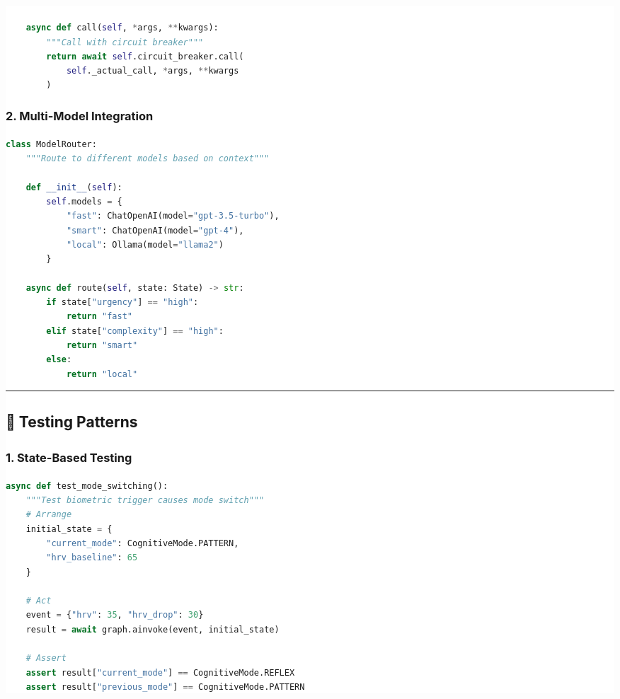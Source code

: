 ```python
    
    async def call(self, *args, **kwargs):
        """Call with circuit breaker"""
        return await self.circuit_breaker.call(
            self._actual_call, *args, **kwargs
        )
```

### 2. **Multi-Model Integration**

```python
class ModelRouter:
    """Route to different models based on context"""
    
    def __init__(self):
        self.models = {
            "fast": ChatOpenAI(model="gpt-3.5-turbo"),
            "smart": ChatOpenAI(model="gpt-4"),
            "local": Ollama(model="llama2")
        }
    
    async def route(self, state: State) -> str:
        if state["urgency"] == "high":
            return "fast"
        elif state["complexity"] == "high":
            return "smart"
        else:
            return "local"
```

---

## 🧪 Testing Patterns

### 1. **State-Based Testing**

```python
async def test_mode_switching():
    """Test biometric trigger causes mode switch"""
    # Arrange
    initial_state = {
        "current_mode": CognitiveMode.PATTERN,
        "hrv_baseline": 65
    }
    
    # Act
    event = {"hrv": 35, "hrv_drop": 30}
    result = await graph.ainvoke(event, initial_state)
    
    # Assert
    assert result["current_mode"] == CognitiveMode.REFLEX
    assert result["previous_mode"] == CognitiveMode.PATTERN
```
